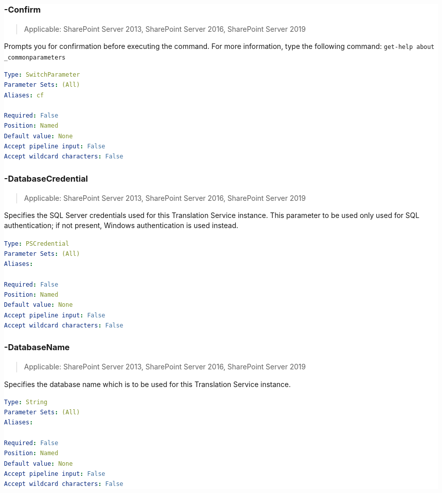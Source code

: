 ### -Confirm

> Applicable: SharePoint Server 2013, SharePoint Server 2016, SharePoint Server 2019

Prompts you for confirmation before executing the command.
For more information, type the following command: `get-help about_commonparameters`

```yaml
Type: SwitchParameter
Parameter Sets: (All)
Aliases: cf

Required: False
Position: Named
Default value: None
Accept pipeline input: False
Accept wildcard characters: False
```

### -DatabaseCredential

> Applicable: SharePoint Server 2013, SharePoint Server 2016, SharePoint Server 2019

Specifies the SQL Server credentials used for this Translation Service instance.
This parameter to be used only used for SQL authentication; if not present, Windows authentication is used instead.

```yaml
Type: PSCredential
Parameter Sets: (All)
Aliases:

Required: False
Position: Named
Default value: None
Accept pipeline input: False
Accept wildcard characters: False
```

### -DatabaseName

> Applicable: SharePoint Server 2013, SharePoint Server 2016, SharePoint Server 2019

Specifies the database name which is to be used for this Translation Service instance.

```yaml
Type: String
Parameter Sets: (All)
Aliases:

Required: False
Position: Named
Default value: None
Accept pipeline input: False
Accept wildcard characters: False
```

